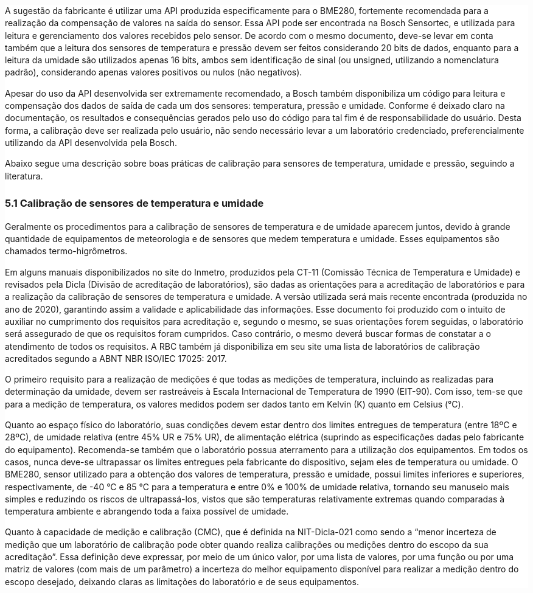 A sugestão da fabricante  é utilizar uma API produzida especificamente para o BME280, fortemente recomendada para a realização da compensação de valores na saída do sensor. Essa API pode ser encontrada na Bosch Sensortec, e utilizada para leitura e gerenciamento dos valores recebidos pelo sensor. De acordo com o mesmo documento, deve-se levar em conta também que a leitura dos sensores de temperatura e pressão devem ser feitos considerando 20 bits de dados, enquanto para a leitura da umidade são utilizados apenas 16 bits, ambos sem identificação de sinal (ou unsigned, utilizando a nomenclatura padrão), considerando apenas valores positivos ou nulos (não negativos).

Apesar do uso da API desenvolvida ser extremamente recomendado, a Bosch também disponibiliza um código para leitura e compensação dos dados de saída de cada um dos sensores: temperatura, pressão e umidade. Conforme é deixado claro na documentação, os resultados e consequências gerados pelo uso  do código para tal fim é de responsabilidade do usuário. Desta forma, a calibração deve ser realizada pelo usuário, não sendo necessário levar a um laboratório credenciado, preferencialmente utilizando da API desenvolvida pela Bosch.

Abaixo segue uma descrição sobre boas práticas de calibração para sensores de temperatura, umidade e pressão, seguindo a literatura.

### 5.1 Calibração de sensores de temperatura e umidade

Geralmente os procedimentos para a calibração de sensores de temperatura e de umidade aparecem juntos, devido à grande quantidade de equipamentos de meteorologia e de sensores  que medem temperatura e umidade. Esses equipamentos são chamados termo-higrômetros. 

Em alguns manuais disponibilizados no site do Inmetro, produzidos pela CT-11 (Comissão Técnica de Temperatura e Umidade) e revisados pela Dicla (Divisão de acreditação de laboratórios), são dadas as orientações para a acreditação de laboratórios e para a realização da calibração de sensores de temperatura e umidade. A versão utilizada será mais recente encontrada  (produzida no ano de 2020), garantindo assim a validade e aplicabilidade das informações. Esse documento foi produzido com o intuito de auxiliar no cumprimento dos requisitos para acreditação e, segundo o mesmo, se suas orientações forem seguidas, o laboratório será assegurado de que os requisitos foram cumpridos. Caso contrário, o mesmo deverá buscar formas de constatar a o atendimento de todos os requisitos. A RBC também já disponibiliza em seu site uma lista de laboratórios de calibração acreditados segundo a ABNT NBR ISO/IEC 17025: 2017.

O primeiro requisito para a realização de medições é que todas as medições de temperatura, incluindo as realizadas para determinação da umidade, devem ser rastreáveis à Escala Internacional de Temperatura de 1990 (EIT-90). Com isso, tem-se que para a medição de temperatura, os valores medidos podem ser dados tanto em Kelvin (K) quanto em Celsius (°C).

Quanto ao espaço físico do laboratório, suas condições devem estar dentro dos limites entregues de temperatura (entre 18ºC e 28ºC), de umidade relativa (entre 45% UR e 75% UR), de alimentação elétrica (suprindo as especificações dadas pelo fabricante do equipamento). Recomenda-se também que o laboratório possua aterramento para a utilização dos equipamentos. Em todos os casos, nunca deve-se ultrapassar os limites entregues pela fabricante do dispositivo, sejam eles de temperatura ou umidade. O BME280, sensor utilizado para a obtenção dos valores de temperatura, pressão e umidade, possui limites inferiores e superiores, respectivamente, de -40 °C e 85 °C para a temperatura e entre 0% e 100% de umidade relativa, tornando seu manuseio mais simples e reduzindo os riscos de ultrapassá-los, vistos que são temperaturas relativamente extremas quando comparadas à temperatura ambiente e abrangendo toda a faixa possível de umidade.

Quanto à capacidade de medição e calibração (CMC), que é definida na NIT-Dicla-021 como sendo a “menor incerteza de medição que um laboratório de calibração pode obter quando realiza calibrações ou medições dentro do escopo da sua acreditação”. Essa definição deve expressar, por meio de um único valor, por uma lista de valores, por uma função ou por uma matriz de valores (com mais de um parâmetro) a incerteza do melhor equipamento disponível para realizar a medição dentro do escopo desejado, deixando claras as limitações do laboratório e de seus equipamentos.
